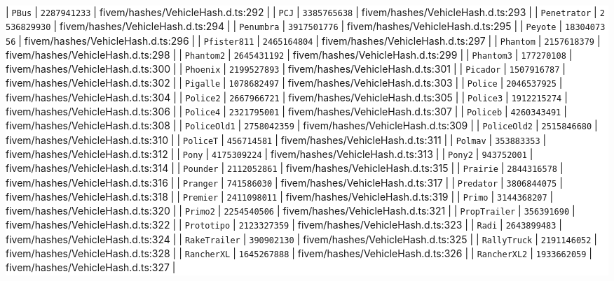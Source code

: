 | <a id="pbus"></a> `PBus` | `2287941233` | fivem/hashes/VehicleHash.d.ts:292 |
| <a id="pcj"></a> `PCJ` | `3385765638` | fivem/hashes/VehicleHash.d.ts:293 |
| <a id="penetrator"></a> `Penetrator` | `2536829930` | fivem/hashes/VehicleHash.d.ts:294 |
| <a id="penumbra"></a> `Penumbra` | `3917501776` | fivem/hashes/VehicleHash.d.ts:295 |
| <a id="peyote"></a> `Peyote` | `1830407356` | fivem/hashes/VehicleHash.d.ts:296 |
| <a id="pfister811"></a> `Pfister811` | `2465164804` | fivem/hashes/VehicleHash.d.ts:297 |
| <a id="phantom"></a> `Phantom` | `2157618379` | fivem/hashes/VehicleHash.d.ts:298 |
| <a id="phantom2"></a> `Phantom2` | `2645431192` | fivem/hashes/VehicleHash.d.ts:299 |
| <a id="phantom3"></a> `Phantom3` | `177270108` | fivem/hashes/VehicleHash.d.ts:300 |
| <a id="phoenix"></a> `Phoenix` | `2199527893` | fivem/hashes/VehicleHash.d.ts:301 |
| <a id="picador"></a> `Picador` | `1507916787` | fivem/hashes/VehicleHash.d.ts:302 |
| <a id="pigalle"></a> `Pigalle` | `1078682497` | fivem/hashes/VehicleHash.d.ts:303 |
| <a id="police"></a> `Police` | `2046537925` | fivem/hashes/VehicleHash.d.ts:304 |
| <a id="police2"></a> `Police2` | `2667966721` | fivem/hashes/VehicleHash.d.ts:305 |
| <a id="police3"></a> `Police3` | `1912215274` | fivem/hashes/VehicleHash.d.ts:306 |
| <a id="police4"></a> `Police4` | `2321795001` | fivem/hashes/VehicleHash.d.ts:307 |
| <a id="policeb"></a> `Policeb` | `4260343491` | fivem/hashes/VehicleHash.d.ts:308 |
| <a id="policeold1"></a> `PoliceOld1` | `2758042359` | fivem/hashes/VehicleHash.d.ts:309 |
| <a id="policeold2"></a> `PoliceOld2` | `2515846680` | fivem/hashes/VehicleHash.d.ts:310 |
| <a id="policet"></a> `PoliceT` | `456714581` | fivem/hashes/VehicleHash.d.ts:311 |
| <a id="polmav"></a> `Polmav` | `353883353` | fivem/hashes/VehicleHash.d.ts:312 |
| <a id="pony"></a> `Pony` | `4175309224` | fivem/hashes/VehicleHash.d.ts:313 |
| <a id="pony2"></a> `Pony2` | `943752001` | fivem/hashes/VehicleHash.d.ts:314 |
| <a id="pounder"></a> `Pounder` | `2112052861` | fivem/hashes/VehicleHash.d.ts:315 |
| <a id="prairie"></a> `Prairie` | `2844316578` | fivem/hashes/VehicleHash.d.ts:316 |
| <a id="pranger"></a> `Pranger` | `741586030` | fivem/hashes/VehicleHash.d.ts:317 |
| <a id="predator"></a> `Predator` | `3806844075` | fivem/hashes/VehicleHash.d.ts:318 |
| <a id="premier"></a> `Premier` | `2411098011` | fivem/hashes/VehicleHash.d.ts:319 |
| <a id="primo"></a> `Primo` | `3144368207` | fivem/hashes/VehicleHash.d.ts:320 |
| <a id="primo2"></a> `Primo2` | `2254540506` | fivem/hashes/VehicleHash.d.ts:321 |
| <a id="proptrailer"></a> `PropTrailer` | `356391690` | fivem/hashes/VehicleHash.d.ts:322 |
| <a id="prototipo"></a> `Prototipo` | `2123327359` | fivem/hashes/VehicleHash.d.ts:323 |
| <a id="radi"></a> `Radi` | `2643899483` | fivem/hashes/VehicleHash.d.ts:324 |
| <a id="raketrailer"></a> `RakeTrailer` | `390902130` | fivem/hashes/VehicleHash.d.ts:325 |
| <a id="rallytruck"></a> `RallyTruck` | `2191146052` | fivem/hashes/VehicleHash.d.ts:328 |
| <a id="rancherxl"></a> `RancherXL` | `1645267888` | fivem/hashes/VehicleHash.d.ts:326 |
| <a id="rancherxl2"></a> `RancherXL2` | `1933662059` | fivem/hashes/VehicleHash.d.ts:327 |